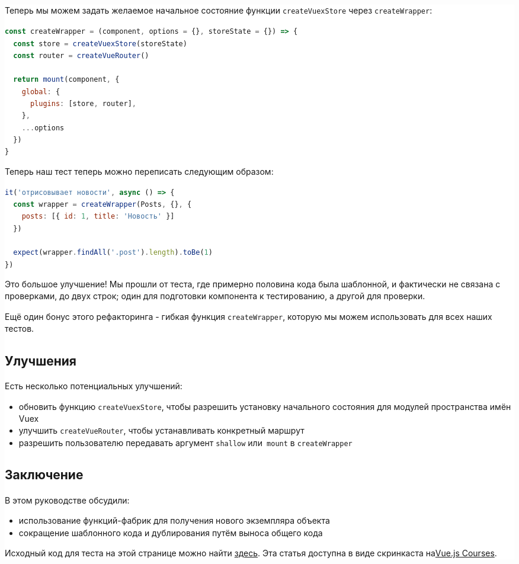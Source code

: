 Теперь мы можем задать желаемое начальное состояние функции `createVuexStore` через `createWrapper`:

```js
const createWrapper = (component, options = {}, storeState = {}) => {
  const store = createVuexStore(storeState)
  const router = createVueRouter()

  return mount(component, {
    global: {
      plugins: [store, router],
    },
    ...options
  })
}
```

Теперь наш тест теперь можно переписать следующим образом:

```js
it('отрисовывает новости', async () => {
  const wrapper = createWrapper(Posts, {}, {
    posts: [{ id: 1, title: 'Новость' }]
  })

  expect(wrapper.findAll('.post').length).toBe(1)
})
```

Это большое улучшение! Мы прошли от теста, где примерно половина кода была шаблонной, и фактически не связана с проверками, до двух строк; один для подготовки компонента к тестированию, а другой для проверки.

Ещё один бонус этого рефакторинга - гибкая функция `createWrapper`, которую мы можем использовать для всех наших тестов.

## Улучшения

Есть несколько потенциальных улучшений:

- обновить функцию `createVuexStore`, чтобы разрешить установку начального состояния для модулей пространства имён Vuex
- улучшить `createVueRouter`, чтобы устанавливать конкретный маршрут
- разрешить пользователю передавать аргумент `shallow` или` mount` в `createWrapper`

## Заключение

В этом руководстве обсудили:

- использование функций-фабрик для получения нового экземпляра объекта
- сокращение шаблонного кода и дублирования путём выноса общего кода

Исходный код для теста на этой странице можно найти [здесь](https://github.com/lmiller1990/vue-testing-handbook/tree/master/demo-app-vue-3/tests/unit/Posts.spec.js). Эта статья доступна в виде скринкаста на[Vue.js Courses](https://vuejs-course.com/screencasts/reducing-duplication-in-tests).
